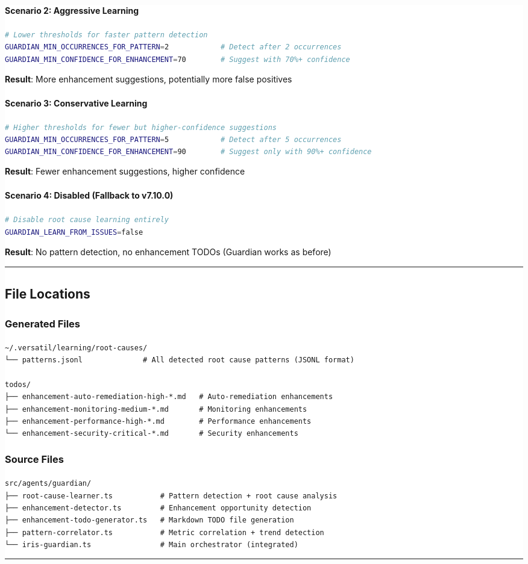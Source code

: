 #### Scenario 2: Aggressive Learning
```bash
# Lower thresholds for faster pattern detection
GUARDIAN_MIN_OCCURRENCES_FOR_PATTERN=2            # Detect after 2 occurrences
GUARDIAN_MIN_CONFIDENCE_FOR_ENHANCEMENT=70        # Suggest with 70%+ confidence
```
**Result**: More enhancement suggestions, potentially more false positives

#### Scenario 3: Conservative Learning
```bash
# Higher thresholds for fewer but higher-confidence suggestions
GUARDIAN_MIN_OCCURRENCES_FOR_PATTERN=5            # Detect after 5 occurrences
GUARDIAN_MIN_CONFIDENCE_FOR_ENHANCEMENT=90        # Suggest only with 90%+ confidence
```
**Result**: Fewer enhancement suggestions, higher confidence

#### Scenario 4: Disabled (Fallback to v7.10.0)
```bash
# Disable root cause learning entirely
GUARDIAN_LEARN_FROM_ISSUES=false
```
**Result**: No pattern detection, no enhancement TODOs (Guardian works as before)

---

## File Locations

### Generated Files

```
~/.versatil/learning/root-causes/
└── patterns.jsonl              # All detected root cause patterns (JSONL format)

todos/
├── enhancement-auto-remediation-high-*.md   # Auto-remediation enhancements
├── enhancement-monitoring-medium-*.md       # Monitoring enhancements
├── enhancement-performance-high-*.md        # Performance enhancements
└── enhancement-security-critical-*.md       # Security enhancements
```

### Source Files

```
src/agents/guardian/
├── root-cause-learner.ts           # Pattern detection + root cause analysis
├── enhancement-detector.ts         # Enhancement opportunity detection
├── enhancement-todo-generator.ts   # Markdown TODO file generation
├── pattern-correlator.ts           # Metric correlation + trend detection
└── iris-guardian.ts                # Main orchestrator (integrated)
```

---
